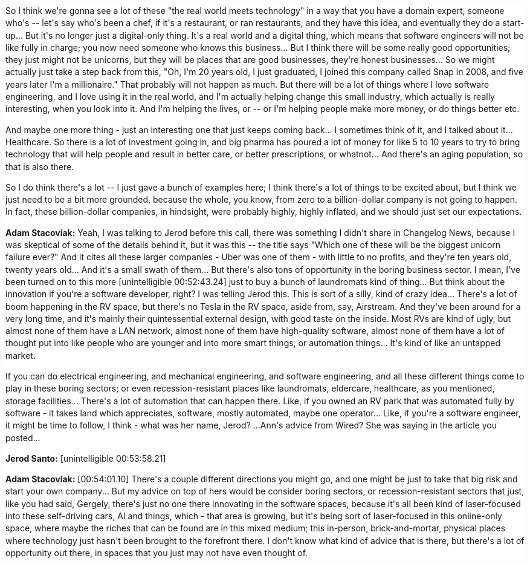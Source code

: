 So I think we're gonna see a lot of these "the real world meets technology" in a way that you have a domain expert, someone who's -- let's say who's been a chef, if it's a restaurant, or ran restaurants, and they have this idea, and eventually they do a start-up... But it's no longer just a digital-only thing. It's a real world and a digital thing, which means that software engineers will not be like fully in charge; you now need someone who knows this business... But I think there will be some really good opportunities; they just might not be unicorns, but they will be places that are good businesses, they're honest businesses... So we might actually just take a step back from this, "Oh, I'm 20 years old, I just graduated, I joined this company called Snap in 2008, and five years later I'm a millionaire." That probably will not happen as much. But there will be a lot of things where I love software engineering, and I love using it in the real world, and I'm actually helping change this small industry, which actually is really interesting, when you look into it. And I'm helping the lives, or -- or I'm helping people make more money, or do things better etc.

And maybe one more thing - just an interesting one that just keeps coming back... I sometimes think of it, and I talked about it... Healthcare. So there is a lot of investment going in, and big pharma has poured a lot of money for like 5 to 10 years to try to bring technology that will help people and result in better care, or better prescriptions, or whatnot... And there's an aging population, so that is also there.

So I do think there's a lot -- I just gave a bunch of examples here; I think there's a lot of things to be excited about, but I think we just need to be a bit more grounded, because the whole, you know, from zero to a billion-dollar company is not going to happen. In fact, these billion-dollar companies, in hindsight, were probably highly, highly inflated, and we should just set our expectations.

**Adam Stacoviak:** Yeah, I was talking to Jerod before this call, there was something I didn't share in Changelog News, because I was skeptical of some of the details behind it, but it was this -- the title says "Which one of these will be the biggest unicorn failure ever?" And it cites all these larger companies - Uber was one of them - with little to no profits, and they're ten years old, twenty years old... And it's a small swath of them... But there's also tons of opportunity in the boring business sector. I mean, I've been turned on to this more \[unintelligible 00:52:43.24\] just to buy a bunch of laundromats kind of thing... But think about the innovation if you're a software developer, right? I was telling Jerod this. This is sort of a silly, kind of crazy idea... There's a lot of boom happening in the RV space, but there's no Tesla in the RV space, aside from, say, Airstream. And they've been around for a very long time, and it's mainly their quintessential external design, with good taste on the inside. Most RVs are kind of ugly, but almost none of them have a LAN network, almost none of them have high-quality software, almost none of them have a lot of thought put into like people who are younger and into more smart things, or automation things... It's kind of like an untapped market.

If you can do electrical engineering, and mechanical engineering, and software engineering, and all these different things come to play in these boring sectors; or even recession-resistant places like laundromats, eldercare, healthcare, as you mentioned, storage facilities... There's a lot of automation that can happen there. Like, if you owned an RV park that was automated fully by software - it takes land which appreciates, software, mostly automated, maybe one operator... Like, if you're a software engineer, it might be time to follow, I think - what was her name, Jerod? ...Ann's advice from Wired? She was saying in the article you posted...

**Jerod Santo:** \[unintelligible 00:53:58.21\]

**Adam Stacoviak:** \[00:54:01.10\] There's a couple different directions you might go, and one might be just to take that big risk and start your own company... But my advice on top of hers would be consider boring sectors, or recession-resistant sectors that just, like you had said, Gergely, there's just no one there innovating in the software spaces, because it's all been kind of laser-focused into these self-driving cars, AI and things, which - that area is growing, but it's being sort of laser-focused in this online-only space, where maybe the riches that can be found are in this mixed medium; this in-person, brick-and-mortar, physical places where technology just hasn't been brought to the forefront there. I don't know what kind of advice that is there, but there's a lot of opportunity out there, in spaces that you just may not have even thought of.
